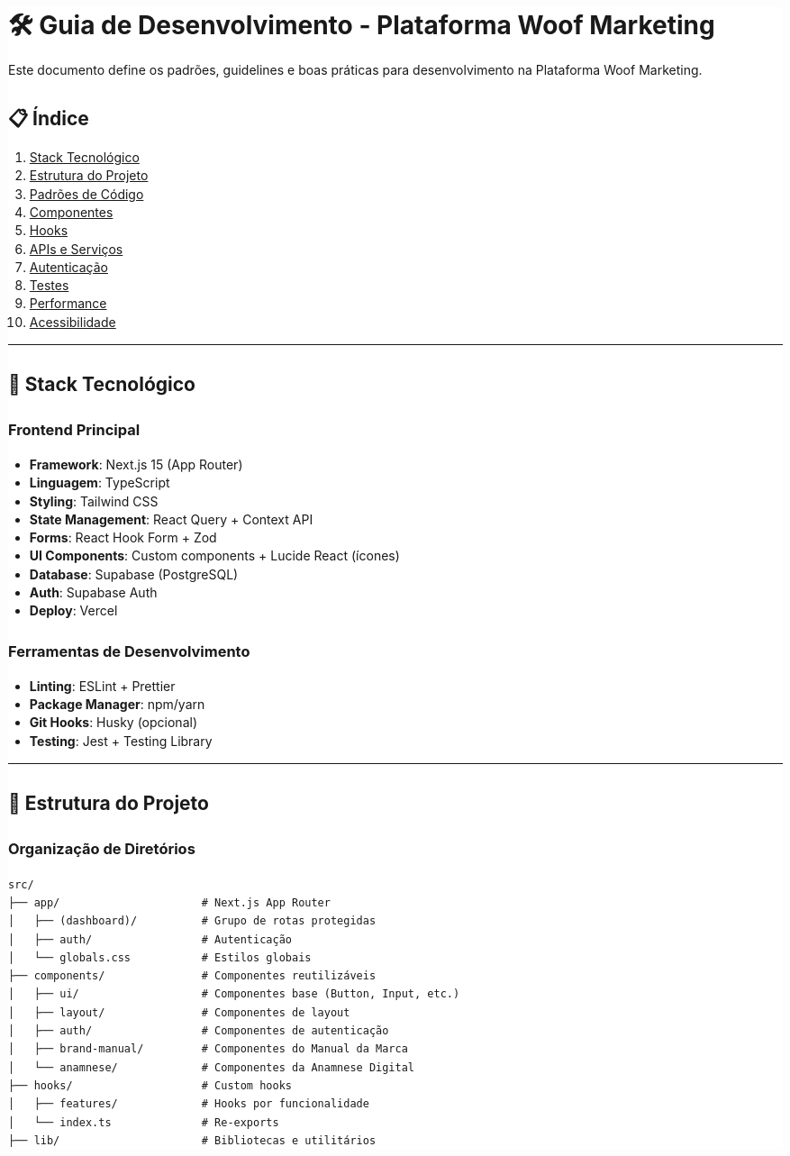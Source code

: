 # 🛠️ Guia de Desenvolvimento - Plataforma Woof Marketing

Este documento define os padrões, guidelines e boas práticas para desenvolvimento na Plataforma Woof Marketing.

## 📋 Índice

1. [Stack Tecnológico](#-stack-tecnológico)
2. [Estrutura do Projeto](#-estrutura-do-projeto)
3. [Padrões de Código](#-padrões-de-código)
4. [Componentes](#-componentes)
5. [Hooks](#-hooks)
6. [APIs e Serviços](#-apis-e-serviços)
7. [Autenticação](#-autenticação)
8. [Testes](#-testes)
9. [Performance](#-performance)
10. [Acessibilidade](#-acessibilidade)

---

## 🚀 Stack Tecnológico

### Frontend Principal
- **Framework**: Next.js 15 (App Router)
- **Linguagem**: TypeScript
- **Styling**: Tailwind CSS
- **State Management**: React Query + Context API
- **Forms**: React Hook Form + Zod
- **UI Components**: Custom components + Lucide React (ícones)
- **Database**: Supabase (PostgreSQL)
- **Auth**: Supabase Auth
- **Deploy**: Vercel

### Ferramentas de Desenvolvimento
- **Linting**: ESLint + Prettier
- **Package Manager**: npm/yarn
- **Git Hooks**: Husky (opcional)
- **Testing**: Jest + Testing Library

---

## 📁 Estrutura do Projeto

### Organização de Diretórios

```
src/
├── app/                      # Next.js App Router
│   ├── (dashboard)/          # Grupo de rotas protegidas
│   ├── auth/                 # Autenticação
│   └── globals.css           # Estilos globais
├── components/               # Componentes reutilizáveis
│   ├── ui/                   # Componentes base (Button, Input, etc.)
│   ├── layout/               # Componentes de layout
│   ├── auth/                 # Componentes de autenticação
│   ├── brand-manual/         # Componentes do Manual da Marca
│   └── anamnese/             # Componentes da Anamnese Digital
├── hooks/                    # Custom hooks
│   ├── features/             # Hooks por funcionalidade
│   └── index.ts              # Re-exports
├── lib/                      # Bibliotecas e utilitários
```